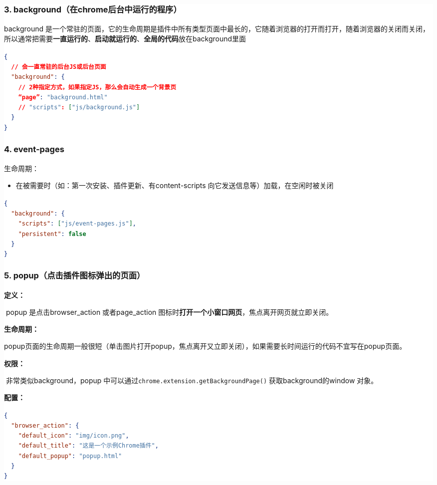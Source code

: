 ### 3. background（在chrome后台中运行的程序）

background 是一个常驻的页面，它的生命周期是插件中所有类型页面中最长的，它随着浏览器的打开而打开，随着浏览器的关闭而关闭，所以通常把需要**一直运行的**、**启动就运行的**、**全局的代码**放在background里面

``` json
{
  // 会一直常驻的后台JS或后台页面
  "background": {
    // 2种指定方式，如果指定JS，那么会自动生成一个背景页
    “page”: "background.html"
    // "scripts": ["js/background.js"]
  }
}
```

### 4. event-pages

生命周期：

- 在被需要时（如：第一次安装、插件更新、有content-scripts 向它发送信息等）加载，在空闲时被关闭

``` json
{
  "background": {
    "scripts": ["js/event-pages.js"],
    "persistent": false
  }
}
```

### 5. popup（点击插件图标弹出的页面）

**定义：**

​	popup 是点击browser_action 或者page_action 图标时**打开一个小窗口网页**，焦点离开网页就立即关闭。

**生命周期：**

​	popup页面的生命周期一般很短（单击图片打开popup，焦点离开又立即关闭），如果需要长时间运行的代码不宜写在popup页面。

**权限：**

​	非常类似background，popup 中可以通过`chrome.extension.getBackgroundPage()` 获取background的window 对象。

**配置：**

``` json
{
  "browser_action": {
    "default_icon": "img/icon.png",
    "default_title": "这是一个示例Chrome插件",
    "default_popup": "popup.html"
  }
}
```
